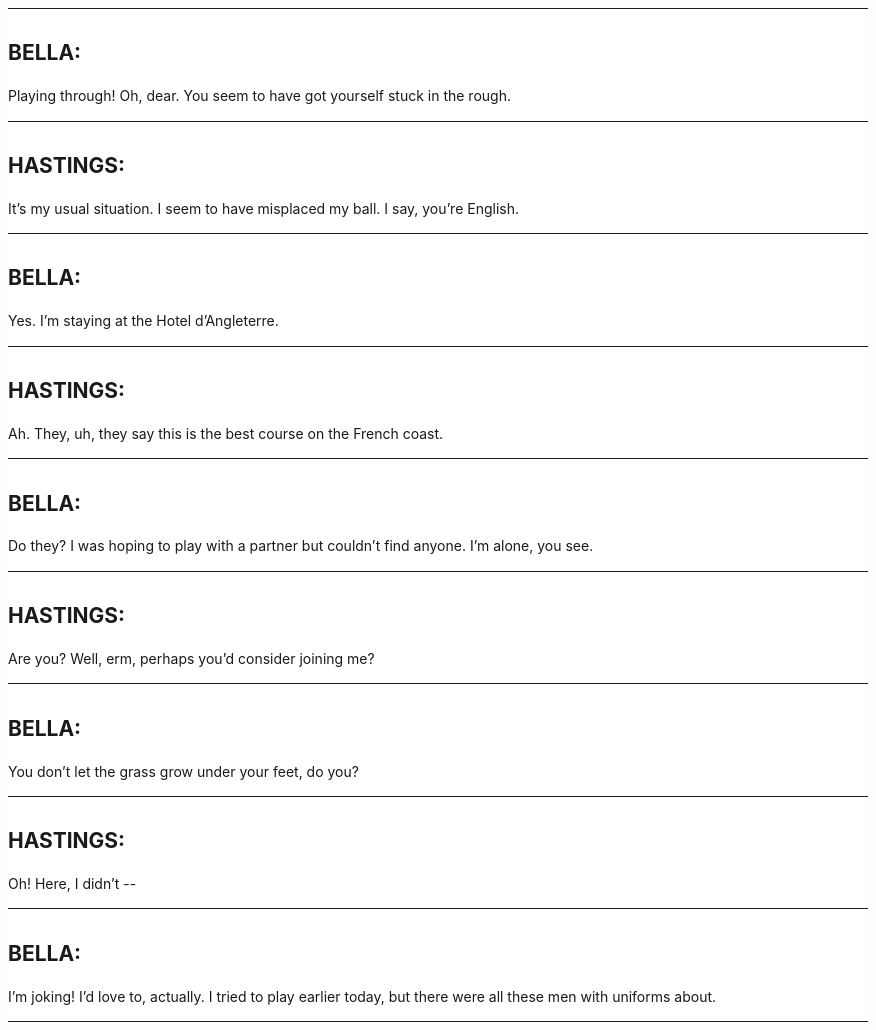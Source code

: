 
---

## BELLA:
Playing through! Oh, dear. You seem to have got yourself stuck in the rough.

---

## HASTINGS:
It’s my usual situation. I seem to have misplaced my ball. I say, you’re English.

---

## BELLA:
Yes. I’m staying at the Hotel d’Angleterre.

---

## HASTINGS:
Ah. They, uh, they say this is the best course on the French coast.

---

## BELLA:
Do they? I was hoping to play with a partner but couldn’t find anyone. I’m alone, you see.

---

## HASTINGS:
Are you? Well, erm, perhaps you’d consider joining me?

---

## BELLA:
You don’t let the grass grow under your feet, do you?

---

## HASTINGS:
Oh! Here, I didn’t --

---

## BELLA:
I’m joking! I’d love to, actually. I tried to play earlier today, but there were all these men with uniforms about.

---
